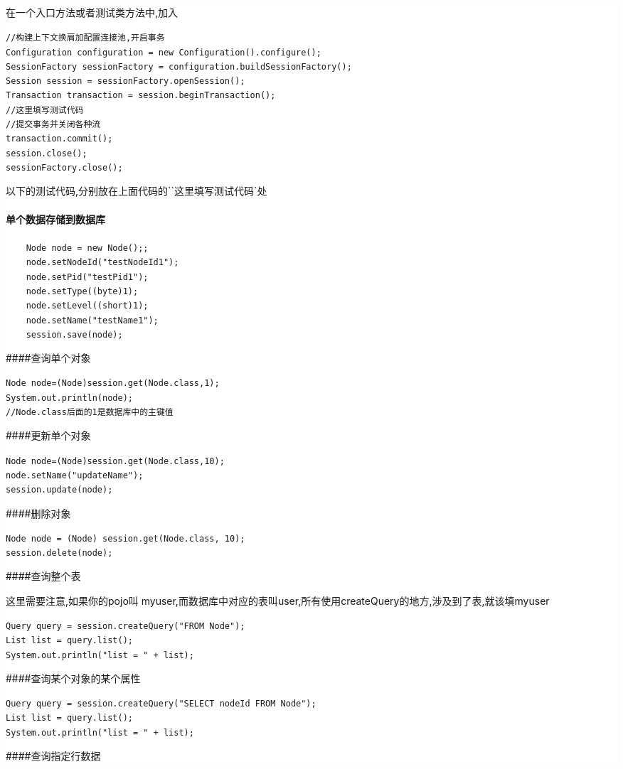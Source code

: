 在一个入口方法或者测试类方法中,加入  

	//构建上下文换肩加配置连接池,开启事务
    Configuration configuration = new Configuration().configure();
    SessionFactory sessionFactory = configuration.buildSessionFactory();
    Session session = sessionFactory.openSession();
    Transaction transaction = session.beginTransaction();
	//这里填写测试代码
	//提交事务并关闭各种流
    transaction.commit();
    session.close();
    sessionFactory.close();
	
	
以下的测试代码,分别放在上面代码的``这里填写测试代码`处  

#### 单个数据存储到数据库  
 
		Node node = new Node();;
		node.setNodeId("testNodeId1");
		node.setPid("testPid1");
		node.setType((byte)1);
		node.setLevel((short)1);
		node.setName("testName1");
		session.save(node);  

####查询单个对象

	Node node=(Node)session.get(Node.class,1);
	System.out.println(node);
	//Node.class后面的1是数据库中的主键值  

####更新单个对象  
	
	Node node=(Node)session.get(Node.class,10);
	node.setName("updateName");
	session.update(node);  

####删除对象  

	Node node = (Node) session.get(Node.class, 10);
	session.delete(node);  

####查询整个表 

这里需要注意,如果你的pojo叫 myuser,而数据库中对应的表叫user,所有使用createQuery的地方,涉及到了表,就该填myuser  

	Query query = session.createQuery("FROM Node");
	List list = query.list();
	System.out.println("list = " + list);  


####查询某个对象的某个属性  

	Query query = session.createQuery("SELECT nodeId FROM Node");
	List list = query.list();
	System.out.println("list = " + list);  

####查询指定行数据  
